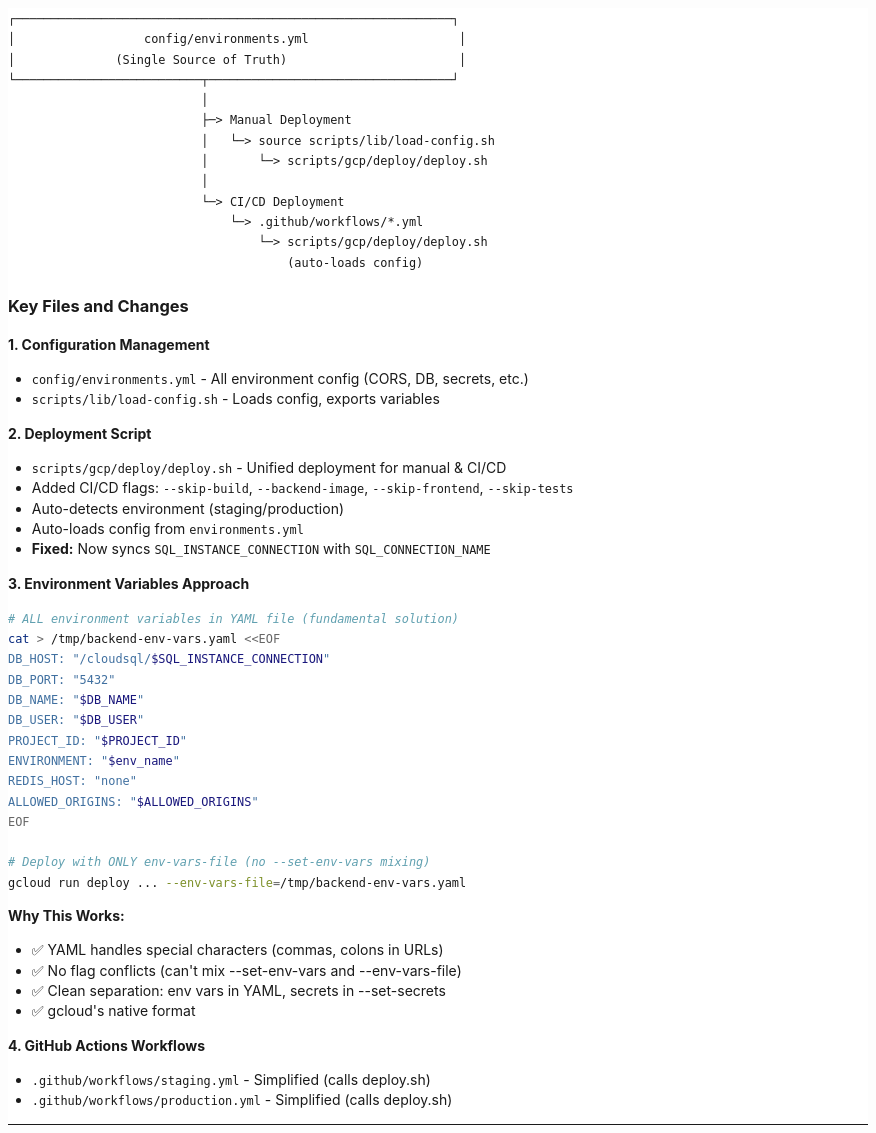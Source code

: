 ```
┌─────────────────────────────────────────────────────────────┐
│                  config/environments.yml                     │
│              (Single Source of Truth)                        │
└──────────────────────────┬──────────────────────────────────┘
                           │
                           ├─> Manual Deployment
                           │   └─> source scripts/lib/load-config.sh
                           │       └─> scripts/gcp/deploy/deploy.sh
                           │
                           └─> CI/CD Deployment
                               └─> .github/workflows/*.yml
                                   └─> scripts/gcp/deploy/deploy.sh
                                       (auto-loads config)
```

### Key Files and Changes

**1. Configuration Management**
- `config/environments.yml` - All environment config (CORS, DB, secrets, etc.)
- `scripts/lib/load-config.sh` - Loads config, exports variables

**2. Deployment Script**
- `scripts/gcp/deploy/deploy.sh` - Unified deployment for manual & CI/CD
- Added CI/CD flags: `--skip-build`, `--backend-image`, `--skip-frontend`, `--skip-tests`
- Auto-detects environment (staging/production)
- Auto-loads config from `environments.yml`
- **Fixed:** Now syncs `SQL_INSTANCE_CONNECTION` with `SQL_CONNECTION_NAME`

**3. Environment Variables Approach**
```bash
# ALL environment variables in YAML file (fundamental solution)
cat > /tmp/backend-env-vars.yaml <<EOF
DB_HOST: "/cloudsql/$SQL_INSTANCE_CONNECTION"
DB_PORT: "5432"
DB_NAME: "$DB_NAME"
DB_USER: "$DB_USER"
PROJECT_ID: "$PROJECT_ID"
ENVIRONMENT: "$env_name"
REDIS_HOST: "none"
ALLOWED_ORIGINS: "$ALLOWED_ORIGINS"
EOF

# Deploy with ONLY env-vars-file (no --set-env-vars mixing)
gcloud run deploy ... --env-vars-file=/tmp/backend-env-vars.yaml
```

**Why This Works:**
- ✅ YAML handles special characters (commas, colons in URLs)
- ✅ No flag conflicts (can't mix --set-env-vars and --env-vars-file)
- ✅ Clean separation: env vars in YAML, secrets in --set-secrets
- ✅ gcloud's native format

**4. GitHub Actions Workflows**
- `.github/workflows/staging.yml` - Simplified (calls deploy.sh)
- `.github/workflows/production.yml` - Simplified (calls deploy.sh)

---
